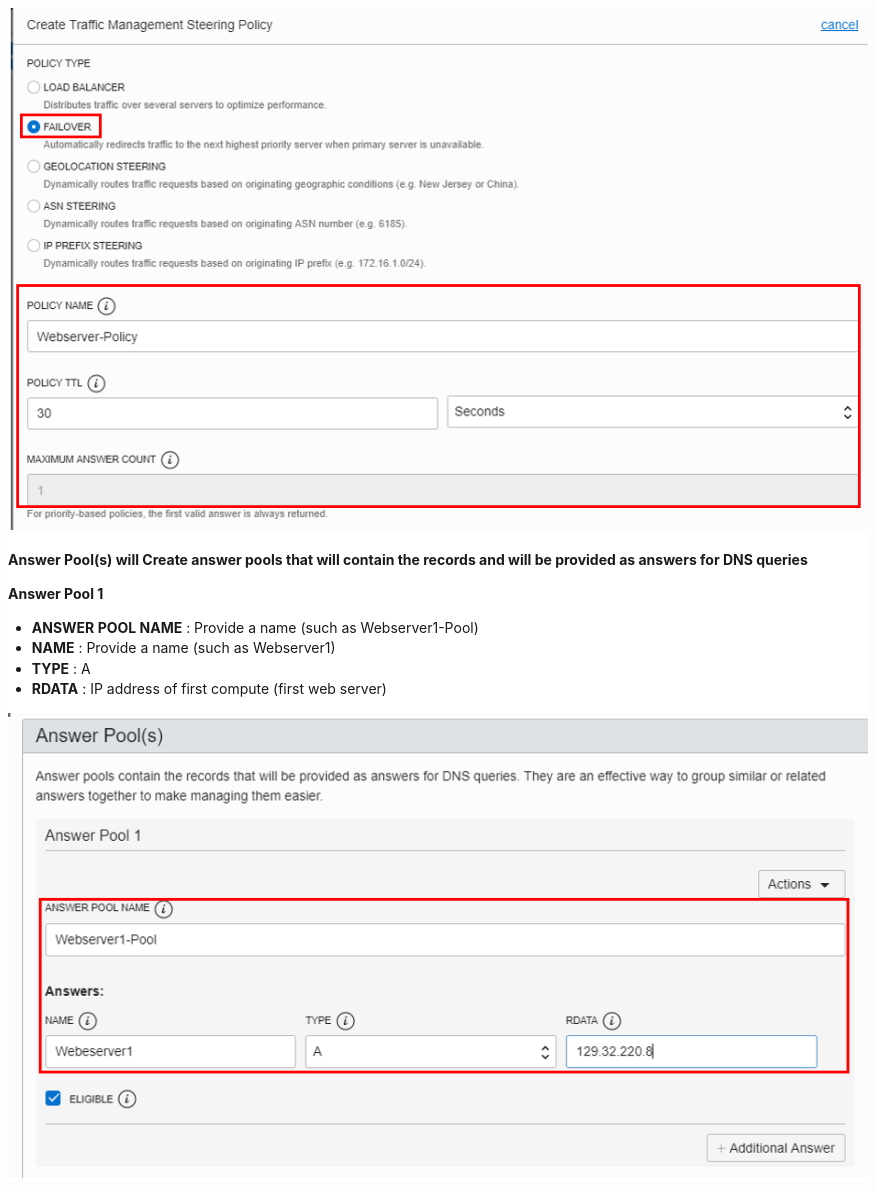 <img src="https://raw.githubusercontent.com/oracle/learning-library/master/oci-library/qloudable/Edge_Services_on_OCI/img/DNS_002.PNG" alt="image-alt-text">

**Answer Pool(s) will Create answer pools that will contain the records and will be provided as answers for DNS queries**

**Answer Pool 1** 


- **ANSWER POOL NAME** : Provide a name (such as Webserver1-Pool)
- **NAME** : Provide a name (such as Webserver1)
- **TYPE** : A
- **RDATA** : IP address of first compute (first web server)

<img src="https://raw.githubusercontent.com/oracle/learning-library/master/oci-library/qloudable/Edge_Services_on_OCI/img/DNS_003.PNG" alt="image-alt-text">
